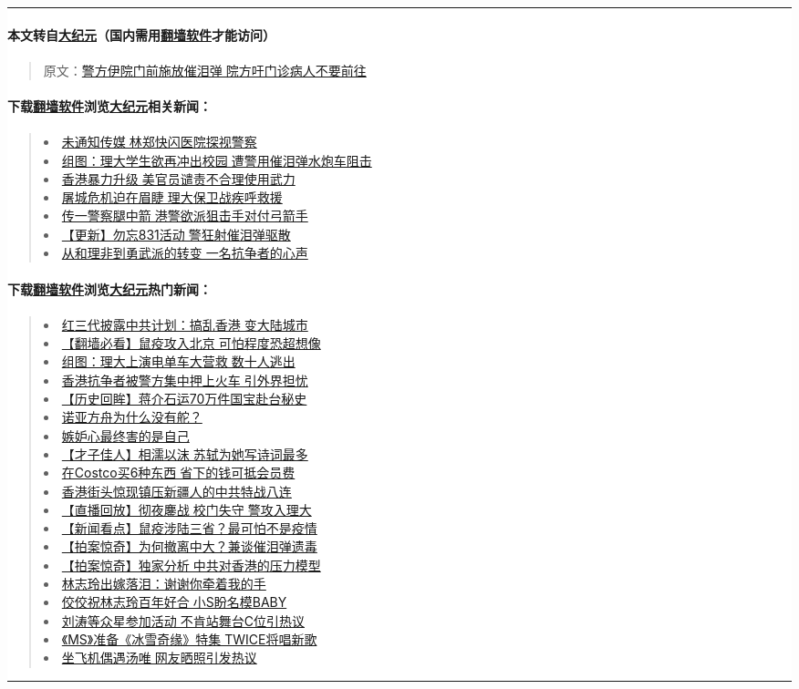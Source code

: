 <hr>

#### 本文转自<a href="http://www.epochtimes.com">大纪元</a>（国内需用<a href="https://git.io/JesJV">翻墙软件</a>才能访问）
> 原文：<a href="http://www.epochtimes.com/gb/19/11/19/n11664925.htm">警方伊院门前施放催泪弹 院方吁门诊病人不要前往</a>


#### 下载<a href="https://git.io/JesJV">翻墙软件</a>浏览<a href="http://www.epochtimes.com">大纪元</a>相关新闻：
> <li><a href="http://www.epochtimes.com/gb/19/11/18/n11662919.htm">未通知传媒 林郑快闪医院探视警察</a></li>
> <li><a href="http://www.epochtimes.com/gb/19/11/18/n11662569.htm">组图：理大学生欲再冲出校园 遭警用催泪弹水炮车阻击</a></li>
> <li><a href="http://www.epochtimes.com/gb/19/11/18/n11662516.htm">香港暴力升级 美官员谴责不合理使用武力</a></li>
> <li><a href="http://www.epochtimes.com/gb/19/11/17/n11661797.htm">屠城危机迫在眉睫 理大保卫战疾呼救援</a></li>
> <li><a href="http://www.epochtimes.com/gb/19/11/17/n11661121.htm">传一警察腿中箭 港警欲派狙击手对付弓箭手</a></li>
> <li><a href="http://www.epochtimes.com/gb/19/10/31/n11624549.htm">【更新】勿忘831活动 警狂射催泪弹驱散</a></li>
> <li><a href="http://www.epochtimes.com/gb/19/10/28/n11616672.htm">从和理非到勇武派的转变 一名抗争者的心声</a></li>

#### 下载<a href="https://git.io/JesJV">翻墙软件</a>浏览<a href="http://www.epochtimes.com">大纪元</a>热门新闻：
> <li><a href="http://www.epochtimes.com/gb/19/11/18/n11662819.htm">红三代披露中共计划：搞乱香港 变大陆城市</a></li>
> <li><a href="http://www.epochtimes.com/gb/19/11/18/n11662411.htm">【翻墙必看】鼠疫攻入北京 可怕程度恐超想像</a></li>
> <li><a href="http://www.epochtimes.com/gb/19/11/18/n11663917.htm">组图：理大上演电单车大营救 数十人逃出</a></li>
> <li><a href="http://www.epochtimes.com/gb/19/11/18/n11663327.htm">香港抗争者被警方集中押上火车 引外界担忧</a></li>
> <li><a href="http://www.epochtimes.com/gb/19/11/3/n11630793.htm">【历史回眸】蒋介石运70万件国宝赴台秘史</a></li>
> <li><a href="http://www.epochtimes.com/gb/19/11/11/n11649030.htm">诺亚方舟为什么没有舵？</a></li>
> <li><a href="http://www.epochtimes.com/gb/19/11/9/n11644671.htm">嫉妒心最终害的是自己</a></li>
> <li><a href="http://www.epochtimes.com/gb/19/11/11/n11649041.htm">【才子佳人】相濡以沫 苏轼为她写诗词最多</a></li>
> <li><a href="http://www.epochtimes.com/gb/19/9/27/n11551258.htm">在Costco买6种东西 省下的钱可抵会员费</a></li>
> <li><a href="http://www.epochtimes.com/gb/19/11/17/n11661024.htm">香港街头惊现镇压新疆人的中共特战八连</a></li>
> <li><a href="http://www.epochtimes.com/gb/19/11/16/n11660454.htm">【直播回放】彻夜鏖战 校门失守 警攻入理大</a></li>
> <li><a href="http://www.epochtimes.com/gb/19/11/18/n11664341.htm">【新闻看点】鼠疫涉陆三省？最可怕不是疫情</a></li>
> <li><a href="http://www.epochtimes.com/gb/19/11/15/n11659029.htm">【拍案惊奇】为何撤离中大？兼谈催泪弹遗毒</a></li>
> <li><a href="http://www.epochtimes.com/gb/19/11/15/n11657054.htm">【拍案惊奇】独家分析 中共对香港的压力模型</a></li>
> <li><a href="http://www.epochtimes.com/gb/19/11/17/n11661059.htm">林志玲出嫁落泪：谢谢你牵着我的手</a></li>
> <li><a href="http://www.epochtimes.com/gb/19/11/17/n11661091.htm">佼佼祝林志玲百年好合 小S盼名模BABY</a></li>
> <li><a href="http://www.epochtimes.com/gb/19/11/17/n11661888.htm">刘涛等众星参加活动 不肯站舞台C位引热议</a></li>
> <li><a href="http://www.epochtimes.com/gb/19/11/15/n11658539.htm">《MS》准备《冰雪奇缘》特集 TWICE将唱新歌</a></li>
> <li><a href="http://www.epochtimes.com/gb/19/11/17/n11661439.htm">坐飞机偶遇汤唯 网友晒照引发热议</a></li>
<hr>
